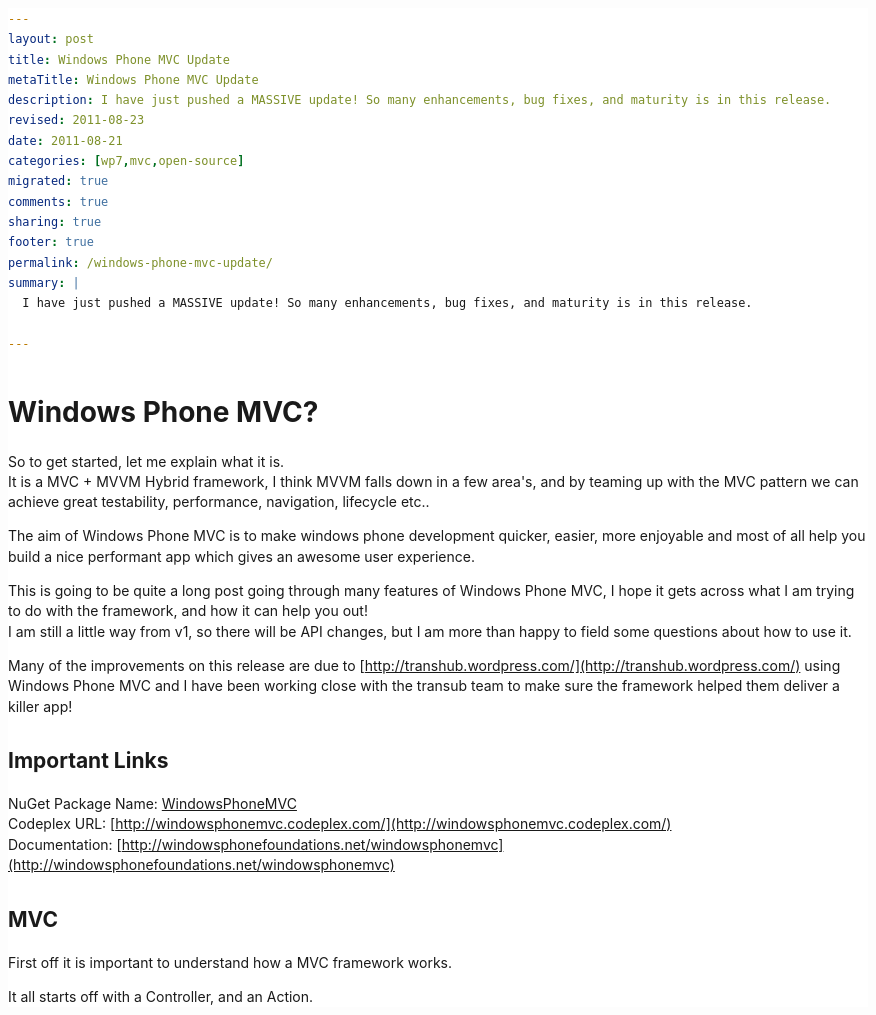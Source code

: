 ```yaml
---
layout: post
title: Windows Phone MVC Update
metaTitle: Windows Phone MVC Update
description: I have just pushed a MASSIVE update! So many enhancements, bug fixes, and maturity is in this release. 
revised: 2011-08-23
date: 2011-08-21
categories: [wp7,mvc,open-source]
migrated: true
comments: true
sharing: true
footer: true
permalink: /windows-phone-mvc-update/
summary: | 
  I have just pushed a MASSIVE update! So many enhancements, bug fixes, and maturity is in this release. 

---
```

# Windows Phone MVC?
So to get started, let me explain what it is.  
It is a MVC + MVVM Hybrid framework, I think MVVM falls down in a few area's, and by teaming up with the MVC pattern we can achieve great testability, performance, navigation, lifecycle etc.. 

The aim of Windows Phone MVC is to make windows phone development quicker, easier, more enjoyable and most of all help you build a nice performant app which gives an awesome user experience.

This is going to be quite a long post going through many features of Windows Phone MVC, I hope it gets across what I am trying to do with the framework, and how it can help you out!  
I am still a little way from v1, so there will be API changes, but I am more than happy to field some questions about how to use it.

Many of the improvements on this release are due to [http://transhub.wordpress.com/](http://transhub.wordpress.com/) using Windows Phone MVC and I have been working close with the transub team to make sure the framework helped them deliver a killer app!

## Important Links

NuGet Package Name: [WindowsPhoneMVC](http://nuget.org/List/Search?packageType=Packages&searchTerm=WindowsPhoneMVC)  
Codeplex URL: [http://windowsphonemvc.codeplex.com/](http://windowsphonemvc.codeplex.com/)  
Documentation: [http://windowsphonefoundations.net/windowsphonemvc](http://windowsphonefoundations.net/windowsphonemvc)

## MVC
First off it is important to understand how a MVC framework works.

It all starts off with a Controller, and an Action.  
